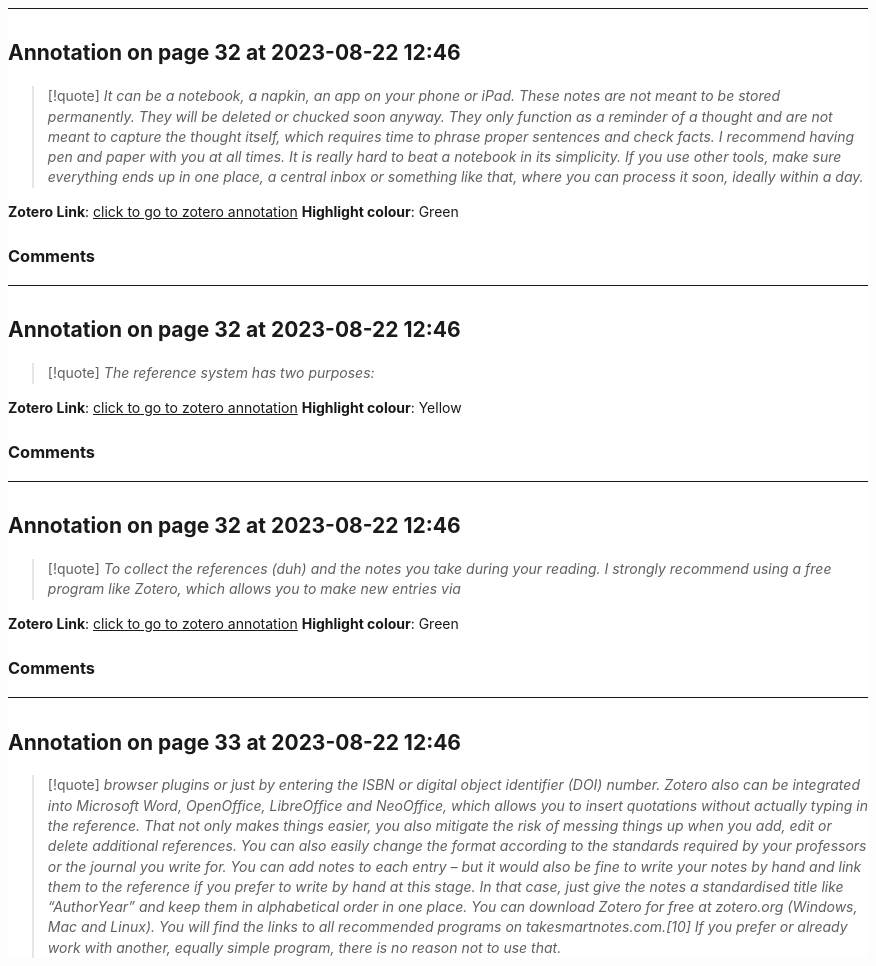 

---
## Annotation on page 32 at 2023-08-22 12:46
> [!quote] 
> *It can be a notebook, a napkin, an app on your phone or iPad. These notes are not meant to be stored permanently. They will be deleted or chucked soon anyway. They only function as a reminder of a thought and are not meant to capture the thought itself, which requires time to phrase proper sentences and check facts. I recommend having pen and paper with you at all times. It is really hard to beat a notebook in its simplicity. If you use other tools, make sure everything ends up in one place, a central inbox or something like that, where you can process it soon, ideally within a day.*

**Zotero Link**: [click to go to zotero annotation](zotero://open-pdf/library/items/8KGWZ3UJ?page=32&annotation=2B998YAX)
**Highlight colour**: Green
### Comments



---
## Annotation on page 32 at 2023-08-22 12:46
> [!quote] 
> *The reference system has two purposes:*

**Zotero Link**: [click to go to zotero annotation](zotero://open-pdf/library/items/8KGWZ3UJ?page=32&annotation=3UERJSFX)
**Highlight colour**: Yellow
### Comments



---
## Annotation on page 32 at 2023-08-22 12:46
> [!quote] 
> *To collect the references (duh) and the notes you take during your reading. I strongly recommend using a free program like Zotero, which allows you to make new entries via*

**Zotero Link**: [click to go to zotero annotation](zotero://open-pdf/library/items/8KGWZ3UJ?page=32&annotation=UCZJRNHX)
**Highlight colour**: Green
### Comments



---
## Annotation on page 33 at 2023-08-22 12:46
> [!quote] 
> *browser plugins or just by entering the ISBN or digital object identifier (DOI) number. Zotero also can be integrated into Microsoft Word, OpenOffice, LibreOffice and NeoOffice, which allows you to insert quotations without actually typing in the reference. That not only makes things easier, you also mitigate the risk of messing things up when you add, edit or delete additional references. You can also easily change the format according to the standards required by your professors or the journal you write for. You can add notes to each entry – but it would also be fine to write your notes by hand and link them to the reference if you prefer to write by hand at this stage. In that case, just give the notes a standardised title like “AuthorYear” and keep them in alphabetical order in one place. You can download Zotero for free at zotero.org (Windows, Mac and Linux). You will find the links to all recommended programs on takesmartnotes.com.[10] If you prefer or already work with another, equally simple program, there is no reason not to use that.*
